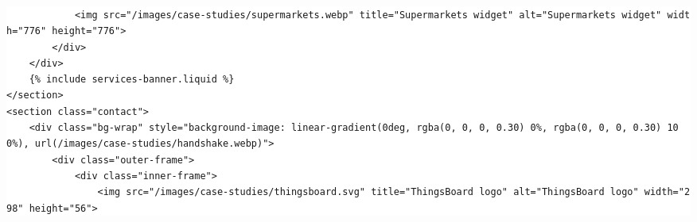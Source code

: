                 <img src="/images/case-studies/supermarkets.webp" title="Supermarkets widget" alt="Supermarkets widget" width="776" height="776">
            </div>
        </div>
        {% include services-banner.liquid %}
    </section>
    <section class="contact">
        <div class="bg-wrap" style="background-image: linear-gradient(0deg, rgba(0, 0, 0, 0.30) 0%, rgba(0, 0, 0, 0.30) 100%), url(/images/case-studies/handshake.webp)">
            <div class="outer-frame">
                <div class="inner-frame">
                    <img src="/images/case-studies/thingsboard.svg" title="ThingsBoard logo" alt="ThingsBoard logo" width="298" height="56">